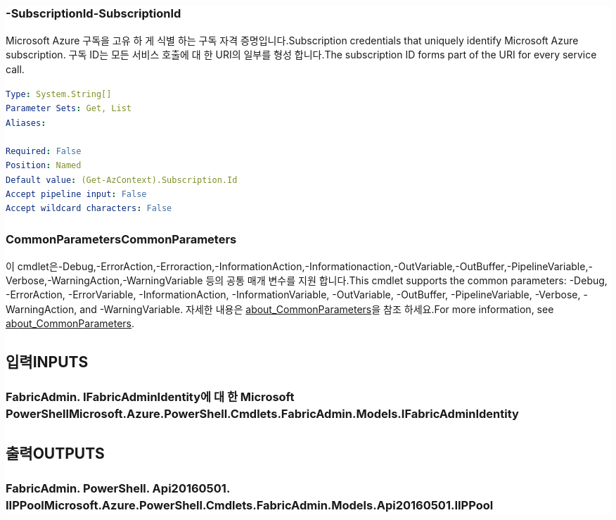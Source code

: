 ### <span data-ttu-id="05acb-129">-SubscriptionId</span><span class="sxs-lookup"><span data-stu-id="05acb-129">-SubscriptionId</span></span>
<span data-ttu-id="05acb-130">Microsoft Azure 구독을 고유 하 게 식별 하는 구독 자격 증명입니다.</span><span class="sxs-lookup"><span data-stu-id="05acb-130">Subscription credentials that uniquely identify Microsoft Azure subscription.</span></span>
<span data-ttu-id="05acb-131">구독 ID는 모든 서비스 호출에 대 한 URI의 일부를 형성 합니다.</span><span class="sxs-lookup"><span data-stu-id="05acb-131">The subscription ID forms part of the URI for every service call.</span></span>

```yaml
Type: System.String[]
Parameter Sets: Get, List
Aliases:

Required: False
Position: Named
Default value: (Get-AzContext).Subscription.Id
Accept pipeline input: False
Accept wildcard characters: False

```

### <span data-ttu-id="05acb-132">CommonParameters</span><span class="sxs-lookup"><span data-stu-id="05acb-132">CommonParameters</span></span>
<span data-ttu-id="05acb-133">이 cmdlet은-Debug,-ErrorAction,-Erroraction,-InformationAction,-Informationaction,-OutVariable,-OutBuffer,-PipelineVariable,-Verbose,-WarningAction,-WarningVariable 등의 공통 매개 변수를 지원 합니다.</span><span class="sxs-lookup"><span data-stu-id="05acb-133">This cmdlet supports the common parameters: -Debug, -ErrorAction, -ErrorVariable, -InformationAction, -InformationVariable, -OutVariable, -OutBuffer, -PipelineVariable, -Verbose, -WarningAction, and -WarningVariable.</span></span> <span data-ttu-id="05acb-134">자세한 내용은 [about_CommonParameters](http://go.microsoft.com/fwlink/?LinkID=113216)을 참조 하세요.</span><span class="sxs-lookup"><span data-stu-id="05acb-134">For more information, see [about_CommonParameters](http://go.microsoft.com/fwlink/?LinkID=113216).</span></span>

## <span data-ttu-id="05acb-135">입력</span><span class="sxs-lookup"><span data-stu-id="05acb-135">INPUTS</span></span>

### <span data-ttu-id="05acb-136">FabricAdmin. IFabricAdminIdentity에 대 한 Microsoft PowerShell</span><span class="sxs-lookup"><span data-stu-id="05acb-136">Microsoft.Azure.PowerShell.Cmdlets.FabricAdmin.Models.IFabricAdminIdentity</span></span>

## <span data-ttu-id="05acb-137">출력</span><span class="sxs-lookup"><span data-stu-id="05acb-137">OUTPUTS</span></span>

### <span data-ttu-id="05acb-138">FabricAdmin. PowerShell. Api20160501. IIPPool</span><span class="sxs-lookup"><span data-stu-id="05acb-138">Microsoft.Azure.PowerShell.Cmdlets.FabricAdmin.Models.Api20160501.IIPPool</span></span>
